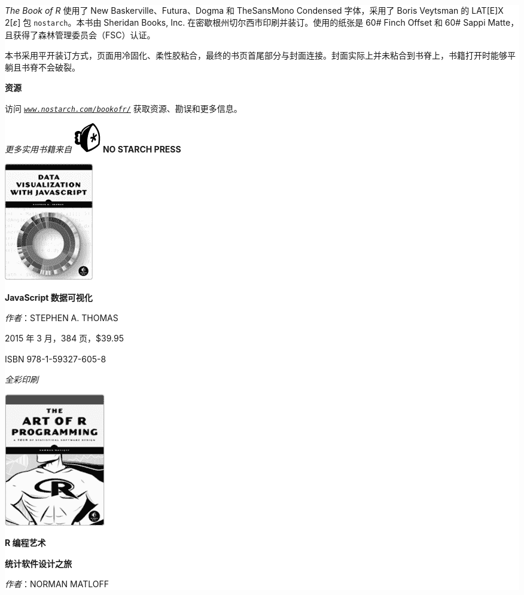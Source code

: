 *The Book of R* 使用了 New Baskerville、Futura、Dogma 和 TheSansMono Condensed 字体，采用了 Boris Veytsman 的 LAT[E]X 2[*ɛ*] 包 `nostarch`。本书由 Sheridan Books, Inc. 在密歇根州切尔西市印刷并装订。使用的纸张是 60# Finch Offset 和 60# Sappi Matte，且获得了森林管理委员会（FSC）认证。

本书采用平开装订方式，页面用冷固化、柔性胶粘合，最终的书页首尾部分与封面连接。封面实际上并未粘合到书脊上，书籍打开时能够平躺且书脊不会破裂。

**资源**

访问 *[`www.nostarch.com/bookofr/`](https://www.nostarch.com/bookofr/)* 获取资源、勘误和更多信息。

*更多实用书籍来自* ![image](img/f0799-01.jpg) **NO STARCH PRESS**

![image](img/f0799-02.jpg)

**JavaScript 数据可视化**

*作者*：STEPHEN A. THOMAS

2015 年 3 月，384 页，$39.95

ISBN 978-1-59327-605-8

*全彩印刷*

![image](img/f0799-03.jpg)

**R 编程艺术**

**统计软件设计之旅**

*作者*：NORMAN MATLOFF

